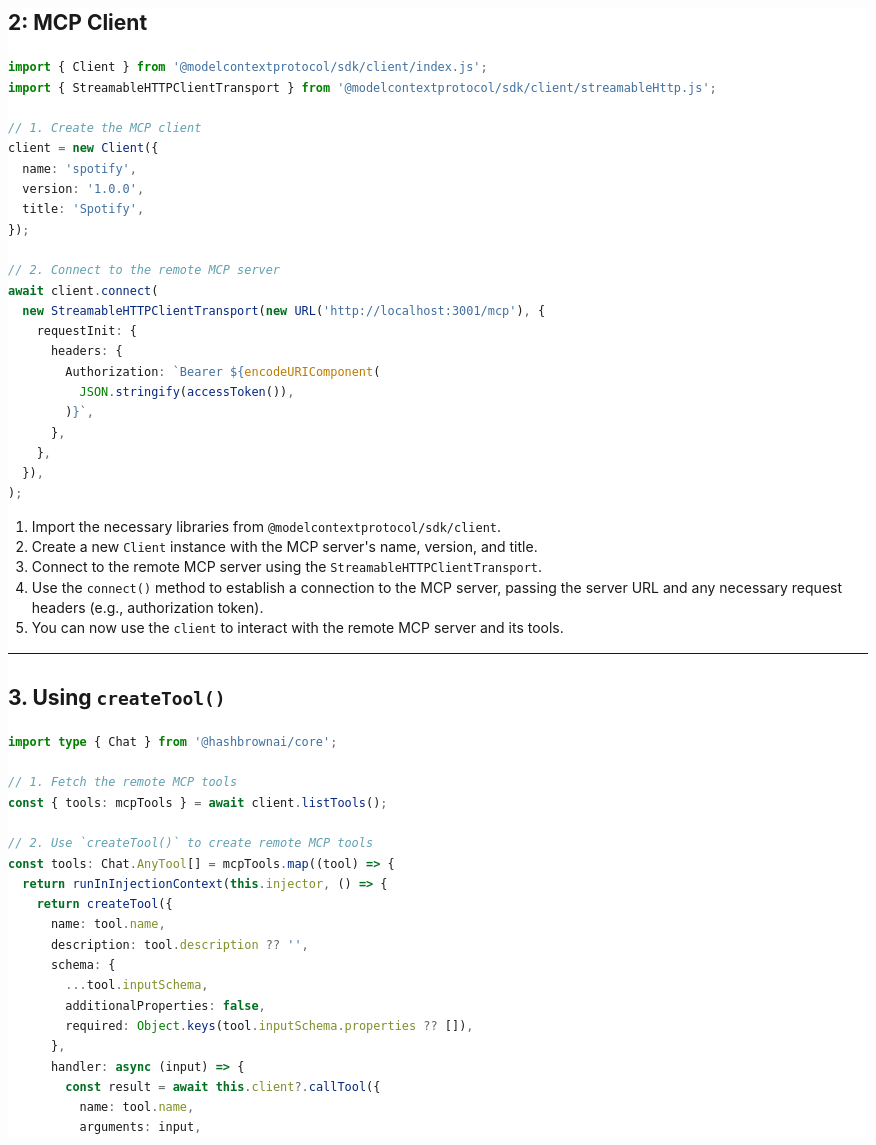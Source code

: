 
## 2: MCP Client

<hb-code-example header="MCP client">

```ts
import { Client } from '@modelcontextprotocol/sdk/client/index.js';
import { StreamableHTTPClientTransport } from '@modelcontextprotocol/sdk/client/streamableHttp.js';

// 1. Create the MCP client
client = new Client({
  name: 'spotify',
  version: '1.0.0',
  title: 'Spotify',
});

// 2. Connect to the remote MCP server
await client.connect(
  new StreamableHTTPClientTransport(new URL('http://localhost:3001/mcp'), {
    requestInit: {
      headers: {
        Authorization: `Bearer ${encodeURIComponent(
          JSON.stringify(accessToken()),
        )}`,
      },
    },
  }),
);
```

</hb-code-example>

1. Import the necessary libraries from `@modelcontextprotocol/sdk/client`.
2. Create a new `Client` instance with the MCP server's name, version, and title.
3. Connect to the remote MCP server using the `StreamableHTTPClientTransport`.
4. Use the `connect()` method to establish a connection to the MCP server, passing the server URL and any necessary request headers (e.g., authorization token).
5. You can now use the `client` to interact with the remote MCP server and its tools.

---

## 3. Using `createTool()`

<hb-code-example header="create tools">

```ts
import type { Chat } from '@hashbrownai/core';

// 1. Fetch the remote MCP tools
const { tools: mcpTools } = await client.listTools();

// 2. Use `createTool()` to create remote MCP tools
const tools: Chat.AnyTool[] = mcpTools.map((tool) => {
  return runInInjectionContext(this.injector, () => {
    return createTool({
      name: tool.name,
      description: tool.description ?? '',
      schema: {
        ...tool.inputSchema,
        additionalProperties: false,
        required: Object.keys(tool.inputSchema.properties ?? []),
      },
      handler: async (input) => {
        const result = await this.client?.callTool({
          name: tool.name,
          arguments: input,
```